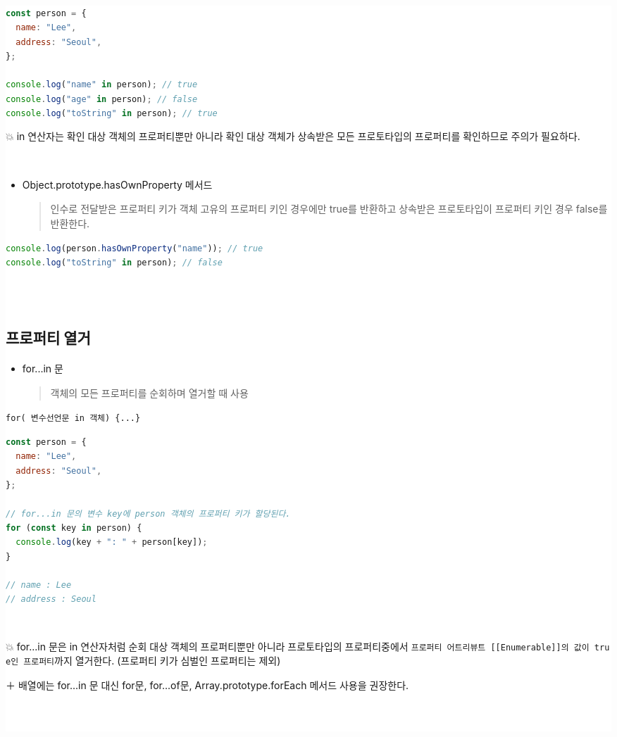 ```js
const person = {
  name: "Lee",
  address: "Seoul",
};

console.log("name" in person); // true
console.log("age" in person); // false
console.log("toString" in person); // true
```

💥 in 연산자는 확인 대상 객체의 프로퍼티뿐만 아니라 확인 대상 객체가 상속받은 모든 프로토타입의 프로퍼티를 확인하므로 주의가 필요하다.

<br>

- Object.prototype.hasOwnProperty 메서드
  > 인수로 전달받은 프로퍼티 키가 객체 고유의 프로퍼티 키인 경우에만 true를 반환하고 상속받은 프로토타입이 프로퍼티 키인 경우 false를 반환한다.

```js
console.log(person.hasOwnProperty("name")); // true
console.log("toString" in person); // false
```

<br>
<br>

## 프로퍼티 열거

- for...in 문
  > 객체의 모든 프로퍼티를 순회하며 열거할 때 사용

`for( 변수선언문 in 객체) {...}`

```js
const person = {
  name: "Lee",
  address: "Seoul",
};

// for...in 문의 변수 key에 person 객체의 프로퍼티 키가 할당된다.
for (const key in person) {
  console.log(key + ": " + person[key]);
}

// name : Lee
// address : Seoul
```

<br>

💥 for...in 문은 in 연산자처럼 순회 대상 객체의 프로퍼티뿐만 아니라 프로토타입의 프로퍼티중에서 `프로퍼티 어트리뷰트 [[Enumerable]]의 값이 true인 프로퍼티`까지 열거한다.
(프로퍼티 키가 심벌인 프로퍼티는 제외)

＋ 배열에는 for...in 문 대신 for문, for...of문, Array.prototype.forEach 메서드 사용을 권장한다.

<br>
<br>
